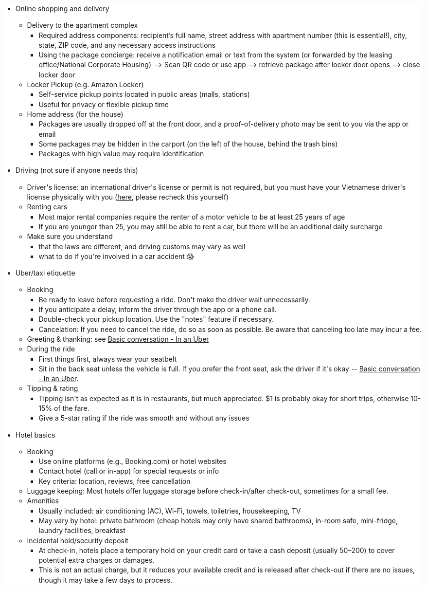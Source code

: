 * Online shopping and delivery
  * Delivery to the apartment complex
    * Required address components: recipient’s full name, street address with apartment number (this is essential!), city, state, ZIP code, and any necessary access instructions
    * Using the package concierge: receive a notification email or text from the system (or forwarded by the leasing office/National Corporate Housing) --> Scan QR code or use app --> retrieve package after locker door opens --> close locker door
  * Locker Pickup (e.g. Amazon Locker)
    * Self-service pickup points located in public areas (malls, stations)
    * Useful for privacy or flexible pickup time
  * Home address (for the house)
    * Packages are usually dropped off at the front door, and a proof-of-delivery photo may be sent to you via the app or email
    * Some packages may be hidden in the carport (on the left of the house, behind the trash bins)
    * Packages with high value may require identification

* Driving (not sure if anyone needs this)
  * Driver's license: an international driver's license or permit is not required, but you must have your Vietnamese driver's license physically with you ([here](https://azmvdservices.com/what-international-visitors-need-to-know-before-driving-in-arizona/), please recheck this yourself)
  * Renting cars
    * Most major rental companies require the renter of a motor vehicle to be at least 25 years of age
    * If you are younger than 25, you may still be able to rent a car, but there will be an additional daily surcharge
  * Make sure you understand
    * that the laws are different, and driving customs may vary as well
    * what to do if you're involved in a car accident 😱

* Uber/taxi etiquette
  * Booking
    * Be ready to leave before requesting a ride. Don't make the driver wait unnecessarily.
    * If you anticipate a delay, inform the driver through the app or a phone call.
    * Double-check your pickup location. Use the "notes" feature if necessary.
    * Cancelation: If you need to cancel the ride, do so as soon as possible. Be aware that canceling too late may incur a fee.
  * Greeting & thanking: see [Basic conversation - In an Uber](#basic-conversation)
  * During the ride
    * First things first, always wear your seatbelt
    * Sit in the back seat unless the vehicle is full. If you prefer the front seat, ask the driver if it's okay -- [Basic conversation - In an Uber](#basic-conversation).
  * Tipping & rating
    * Tipping isn't as expected as it is in restaurants, but much appreciated. $1 is probably okay for short trips, otherwise 10-15% of the fare.
    * Give a 5-star rating if the ride was smooth and without any issues

* Hotel basics
  * Booking
    * Use online platforms (e.g., Booking.com) or hotel websites
    * Contact hotel (call or in-app) for special requests or info
    * Key criteria: location, reviews, free cancellation
  * Luggage keeping: Most hotels offer luggage storage before check-in/after check-out, sometimes for a small fee.
  * Amenities
    * Usually included: air conditioning (AC), Wi-Fi, towels, toiletries, housekeeping, TV
    * May vary by hotel: private bathroom (cheap hotels may only have shared bathrooms), in-room safe, mini-fridge, laundry facilities, breakfast
  * Incidental hold/security deposit
    * At check-in, hotels place a temporary hold on your credit card or take a cash deposit (usually $50–$200) to cover potential extra charges or damages.
    * This is not an actual charge, but it reduces your available credit and is released after check-out if there are no issues, though it may take a few days to process.
